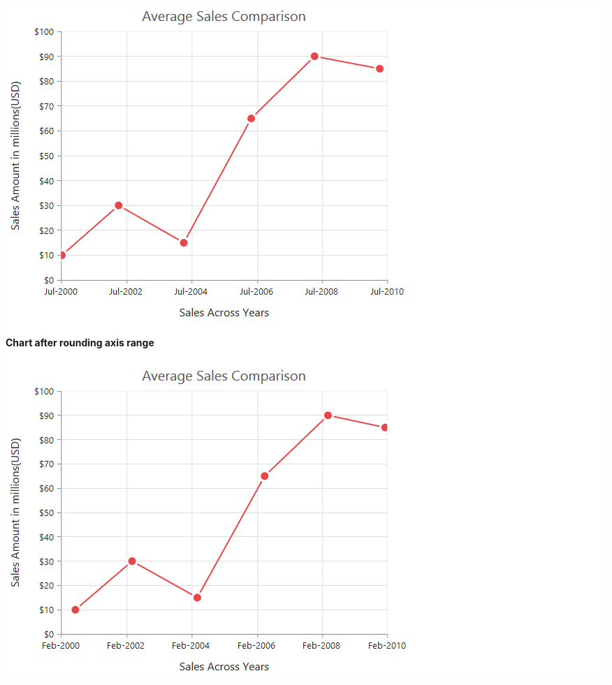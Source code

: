 ![Datetimeround](/js/Chart/Axis_images/Axis_img16.png)


**Chart after rounding axis range**

![Afterdatetime](/js/Chart/Axis_images/Axis_img17.png)
